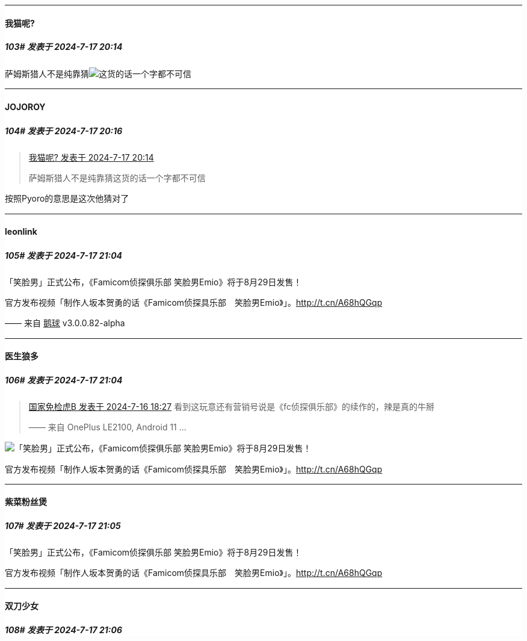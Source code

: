*****

####  我猫呢?  
##### 103#       发表于 2024-7-17 20:14

萨姆斯猎人不是纯靠猜<img src="https://static.saraba1st.com/image/smiley/face2017/002.png" referrerpolicy="no-referrer">这货的话一个字都不可信

*****

####  JOJOROY  
##### 104#       发表于 2024-7-17 20:16

<blockquote><a href="httphttps://bbs.saraba1st.com/2b/forum.php?mod=redirect&amp;goto=findpost&amp;pid=65616686&amp;ptid=2190950" target="_blank">我猫呢? 发表于 2024-7-17 20:14</a>

萨姆斯猎人不是纯靠猜这货的话一个字都不可信</blockquote>
按照Pyoro的意思是这次他猜对了

*****

####  leonlink  
##### 105#       发表于 2024-7-17 21:04

「笑脸男」正式公布，《Famicom侦探俱乐部 笑脸男Emio》将于8月29日发售！

官方发布视频「制作人坂本贺勇的话《Famicom侦探具乐部　笑脸男Emio》」。http://t.cn/A68hQGqp ​​​

—— 来自 [鹅球](https://www.pgyer.com/xfPejhuq) v3.0.0.82-alpha

*****

####  医生狼多  
##### 106#       发表于 2024-7-17 21:04

<blockquote><a href="httphttps://bbs.saraba1st.com/2b/forum.php?mod=redirect&amp;goto=findpost&amp;pid=65603514&amp;ptid=2190950" target="_blank">国家免检虎B 发表于 2024-7-16 18:27</a>
看到这玩意还有营销号说是《fc侦探俱乐部》的续作的，辣是真的牛掰

—— 来自 OnePlus LE2100, Android 11 ...</blockquote>
<img src="https://static.saraba1st.com/image/smiley/face2017/067.png" referrerpolicy="no-referrer">「笑脸男」正式公布，《Famicom侦探俱乐部 笑脸男Emio》将于8月29日发售！

官方发布视频「制作人坂本贺勇的话《Famicom侦探具乐部　笑脸男Emio》」。http://t.cn/A68hQGqp ​​​

*****

####  紫菜粉丝煲  
##### 107#       发表于 2024-7-17 21:05

「笑脸男」正式公布，《Famicom侦探俱乐部 笑脸男Emio》将于8月29日发售！

官方发布视频「制作人坂本贺勇的话《Famicom侦探具乐部　笑脸男Emio》」。http://t.cn/A68hQGqp ​​​

*****

####  双刀少女  
##### 108#       发表于 2024-7-17 21:06
